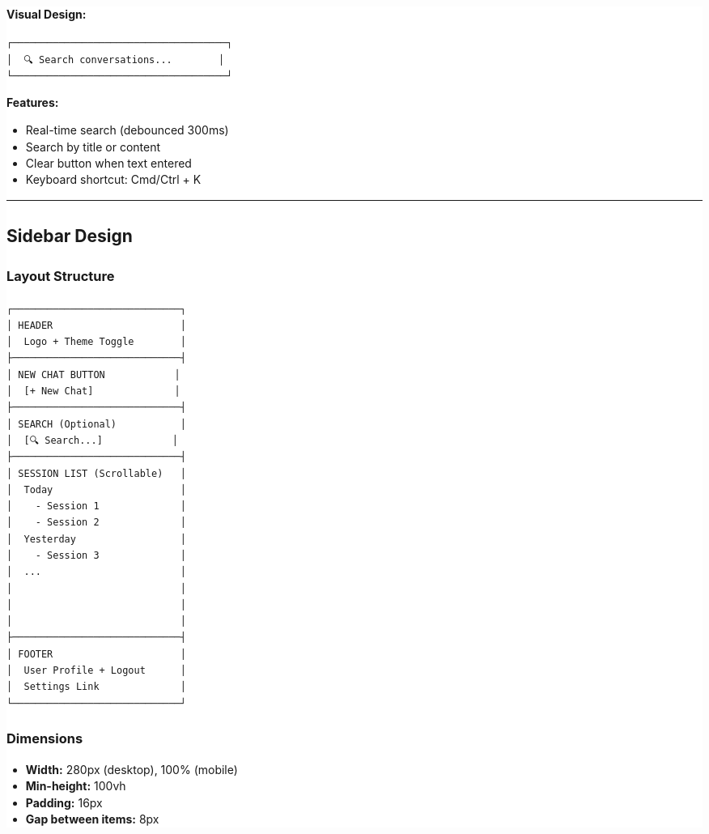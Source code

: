 **Visual Design:**
```
┌─────────────────────────────────────┐
│  🔍 Search conversations...        │
└─────────────────────────────────────┘
```

**Features:**
- Real-time search (debounced 300ms)
- Search by title or content
- Clear button when text entered
- Keyboard shortcut: Cmd/Ctrl + K

---

## Sidebar Design

### Layout Structure

```
┌─────────────────────────────┐
│ HEADER                      │
│  Logo + Theme Toggle        │
├─────────────────────────────┤
│ NEW CHAT BUTTON            │
│  [+ New Chat]              │
├─────────────────────────────┤
│ SEARCH (Optional)           │
│  [🔍 Search...]            │
├─────────────────────────────┤
│ SESSION LIST (Scrollable)   │
│  Today                      │
│    - Session 1              │
│    - Session 2              │
│  Yesterday                  │
│    - Session 3              │
│  ...                        │
│                             │
│                             │
│                             │
├─────────────────────────────┤
│ FOOTER                      │
│  User Profile + Logout      │
│  Settings Link              │
└─────────────────────────────┘
```

### Dimensions

- **Width:** 280px (desktop), 100% (mobile)
- **Min-height:** 100vh
- **Padding:** 16px
- **Gap between items:** 8px
